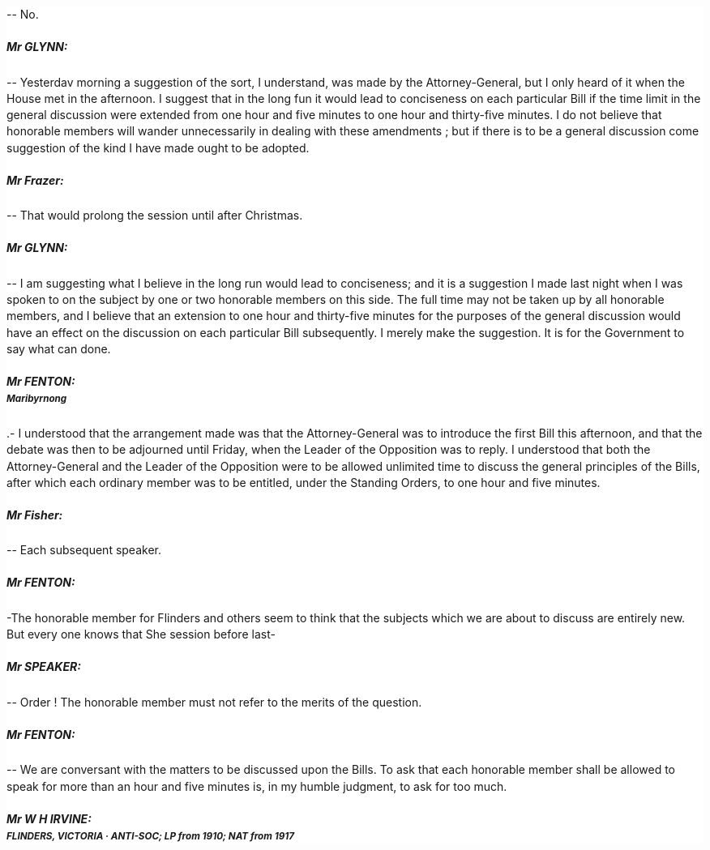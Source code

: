 --  No. 

##### Mr GLYNN:

-- Yesterdav morning a suggestion of the sort, I understand, was made by the Attorney-General, but I only heard of it when the House met in the afternoon. I suggest that in the long fun it would lead to conciseness on each particular Bill if the time limit in the general discussion were extended from one hour and five minutes to one hour and thirty-five minutes. I do not believe that honorable members will wander unnecessarily in dealing with these amendments ; but if there is to be a general discussion come suggestion of the kind I have made ought to be adopted. 

##### Mr Frazer:

--  That would prolong the session until after Christmas. 

##### Mr GLYNN:

-- I am suggesting what I believe in the long run would lead to conciseness; and it is a suggestion I made last night when I was spoken to on the subject by one or two honorable members on this side. The full time may not be taken up by all honorable members, and I believe that an extension to one hour and thirty-five minutes for the purposes of the general discussion would have an effect on the discussion on each particular Bill subsequently. I merely make the suggestion. It is for the Government to say what can done. 

##### Mr FENTON:<br><small class="text-muted">Maribyrnong</small>

.- I understood that the arrangement made was that the Attorney-General was to introduce the first Bill this afternoon, and that the debate was then to be adjourned until Friday, when the Leader of the Opposition was to reply. I understood that both the Attorney-General and the Leader of the Opposition were to be allowed unlimited time to discuss the general principles of the Bills, after which each ordinary member was to be entitled, under the Standing Orders, to one hour and five minutes. 

##### Mr Fisher:

--  Each subsequent speaker. 

##### Mr FENTON:

-The honorable member for Flinders and others seem to think that the subjects which we are about to discuss are entirely new. But every one knows that She session before last- 

##### Mr SPEAKER:

-- Order ! The honorable member must not refer to the merits of the question. 

##### Mr FENTON:

-- We are conversant with the matters to be discussed upon the Bills. To ask that each honorable member shall be allowed to speak for more than an hour and five minutes is, in my humble judgment, to ask for too much. 

##### Mr W H IRVINE:<br><small class="text-muted">FLINDERS, VICTORIA &middot; ANTI-SOC; LP from 1910; NAT from 1917</small>
